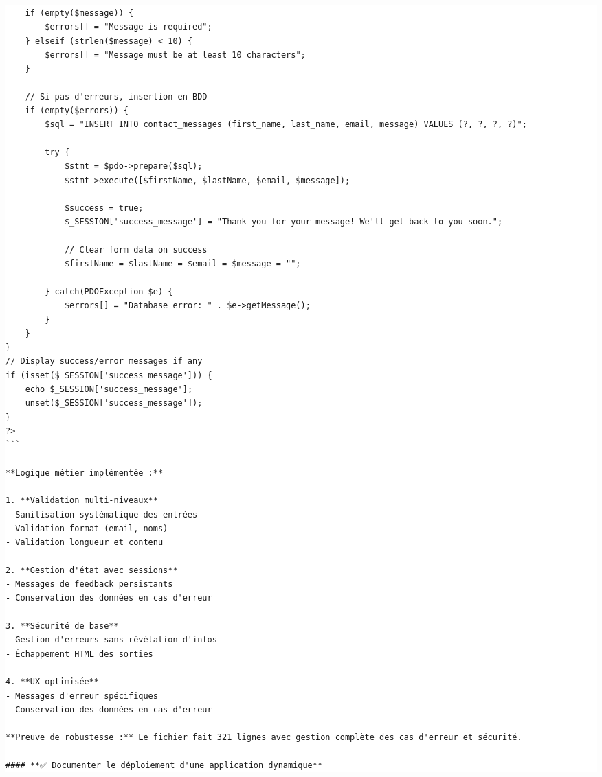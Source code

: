         if (empty($message)) {
            $errors[] = "Message is required";
        } elseif (strlen($message) < 10) {
            $errors[] = "Message must be at least 10 characters";
        }
        
        // Si pas d'erreurs, insertion en BDD
        if (empty($errors)) {
            $sql = "INSERT INTO contact_messages (first_name, last_name, email, message) VALUES (?, ?, ?, ?)";
            
            try {
                $stmt = $pdo->prepare($sql);
                $stmt->execute([$firstName, $lastName, $email, $message]);
                
                $success = true;
                $_SESSION['success_message'] = "Thank you for your message! We'll get back to you soon.";
                
                // Clear form data on success
                $firstName = $lastName = $email = $message = "";
                
            } catch(PDOException $e) {
                $errors[] = "Database error: " . $e->getMessage();
            }
        }
    }
    // Display success/error messages if any
    if (isset($_SESSION['success_message'])) {
        echo $_SESSION['success_message'];
        unset($_SESSION['success_message']);
    }
    ?>
    ```

    **Logique métier implémentée :**

    1. **Validation multi-niveaux**
    - Sanitisation systématique des entrées
    - Validation format (email, noms)
    - Validation longueur et contenu

    2. **Gestion d'état avec sessions**
    - Messages de feedback persistants
    - Conservation des données en cas d'erreur

    3. **Sécurité de base**
    - Gestion d'erreurs sans révélation d'infos
    - Échappement HTML des sorties

    4. **UX optimisée**
    - Messages d'erreur spécifiques
    - Conservation des données en cas d'erreur

    **Preuve de robustesse :** Le fichier fait 321 lignes avec gestion complète des cas d'erreur et sécurité.

    #### **✅ Documenter le déploiement d'une application dynamique**
